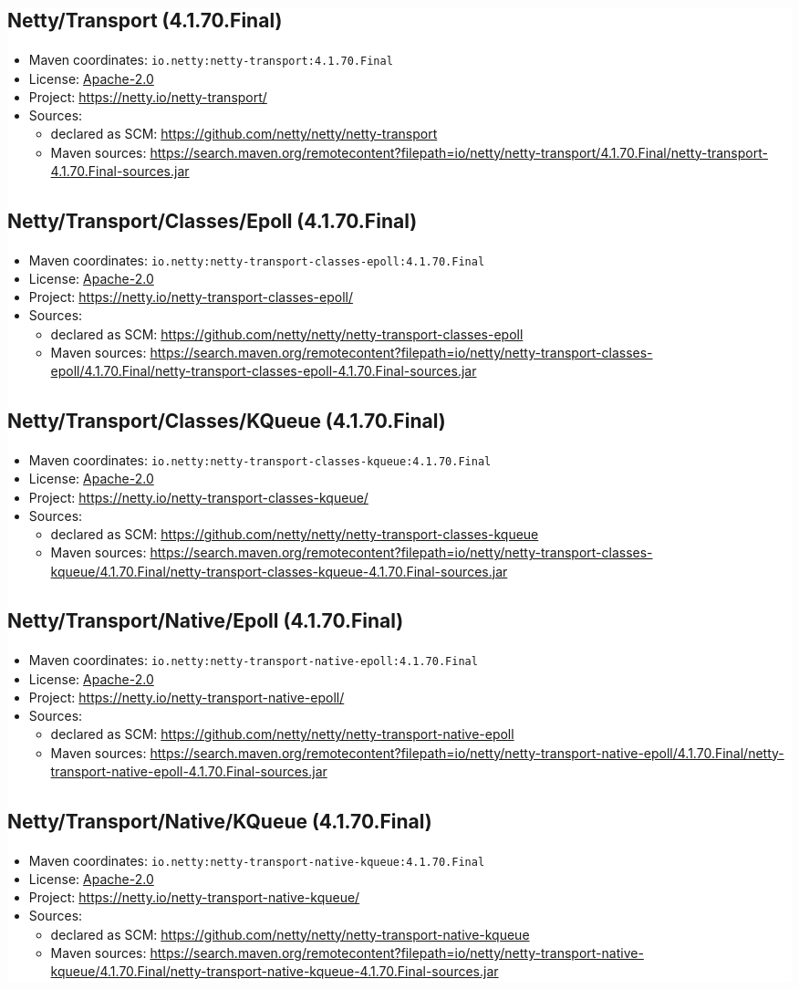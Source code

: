 
## Netty/Transport (4.1.70.Final)

* Maven coordinates: `io.netty:netty-transport:4.1.70.Final`
* License: [Apache-2.0](https://spdx.org/licenses/Apache-2.0.html)
* Project: https://netty.io/netty-transport/
* Sources: 
   * declared as SCM: https://github.com/netty/netty/netty-transport
   * Maven sources: https://search.maven.org/remotecontent?filepath=io/netty/netty-transport/4.1.70.Final/netty-transport-4.1.70.Final-sources.jar


## Netty/Transport/Classes/Epoll (4.1.70.Final)

* Maven coordinates: `io.netty:netty-transport-classes-epoll:4.1.70.Final`
* License: [Apache-2.0](https://spdx.org/licenses/Apache-2.0.html)
* Project: https://netty.io/netty-transport-classes-epoll/
* Sources: 
   * declared as SCM: https://github.com/netty/netty/netty-transport-classes-epoll
   * Maven sources: https://search.maven.org/remotecontent?filepath=io/netty/netty-transport-classes-epoll/4.1.70.Final/netty-transport-classes-epoll-4.1.70.Final-sources.jar


## Netty/Transport/Classes/KQueue (4.1.70.Final)

* Maven coordinates: `io.netty:netty-transport-classes-kqueue:4.1.70.Final`
* License: [Apache-2.0](https://spdx.org/licenses/Apache-2.0.html)
* Project: https://netty.io/netty-transport-classes-kqueue/
* Sources: 
   * declared as SCM: https://github.com/netty/netty/netty-transport-classes-kqueue
   * Maven sources: https://search.maven.org/remotecontent?filepath=io/netty/netty-transport-classes-kqueue/4.1.70.Final/netty-transport-classes-kqueue-4.1.70.Final-sources.jar


## Netty/Transport/Native/Epoll (4.1.70.Final)

* Maven coordinates: `io.netty:netty-transport-native-epoll:4.1.70.Final`
* License: [Apache-2.0](https://spdx.org/licenses/Apache-2.0.html)
* Project: https://netty.io/netty-transport-native-epoll/
* Sources: 
   * declared as SCM: https://github.com/netty/netty/netty-transport-native-epoll
   * Maven sources: https://search.maven.org/remotecontent?filepath=io/netty/netty-transport-native-epoll/4.1.70.Final/netty-transport-native-epoll-4.1.70.Final-sources.jar


## Netty/Transport/Native/KQueue (4.1.70.Final)

* Maven coordinates: `io.netty:netty-transport-native-kqueue:4.1.70.Final`
* License: [Apache-2.0](https://spdx.org/licenses/Apache-2.0.html)
* Project: https://netty.io/netty-transport-native-kqueue/
* Sources: 
   * declared as SCM: https://github.com/netty/netty/netty-transport-native-kqueue
   * Maven sources: https://search.maven.org/remotecontent?filepath=io/netty/netty-transport-native-kqueue/4.1.70.Final/netty-transport-native-kqueue-4.1.70.Final-sources.jar
